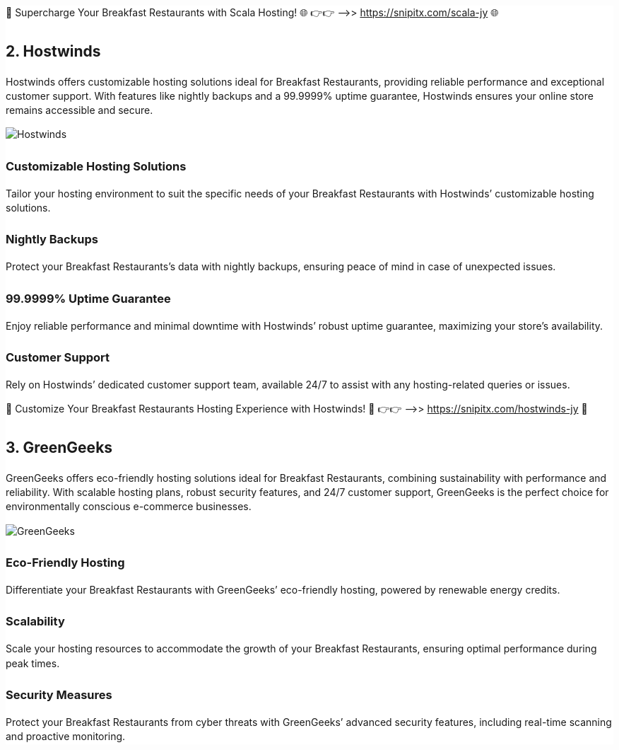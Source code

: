 🚀 Supercharge Your Breakfast Restaurants with Scala Hosting! 🌐
👉👉 -->> https://snipitx.com/scala-jy 🌐

## 2. Hostwinds

Hostwinds offers customizable hosting solutions ideal for Breakfast Restaurants, providing reliable performance and exceptional customer support. With features like nightly backups and a 99.9999% uptime guarantee, Hostwinds ensures your online store remains accessible and secure.

![Hostwinds](https://i.imgur.com/53aSNXx.jpeg "Hostwinds Hosting")

### Customizable Hosting Solutions
Tailor your hosting environment to suit the specific needs of your Breakfast Restaurants with Hostwinds’ customizable hosting solutions.

### Nightly Backups
Protect your Breakfast Restaurants’s data with nightly backups, ensuring peace of mind in case of unexpected issues.

### 99.9999% Uptime Guarantee
Enjoy reliable performance and minimal downtime with Hostwinds’ robust uptime guarantee, maximizing your store’s availability.

### Customer Support
Rely on Hostwinds’ dedicated customer support team, available 24/7 to assist with any hosting-related queries or issues.

🌟 Customize Your Breakfast Restaurants Hosting Experience with Hostwinds! 🚀
👉👉 -->> https://snipitx.com/hostwinds-jy 🚀


## 3. GreenGeeks

GreenGeeks offers eco-friendly hosting solutions ideal for Breakfast Restaurants, combining sustainability with performance and reliability. With scalable hosting plans, robust security features, and 24/7 customer support, GreenGeeks is the perfect choice for environmentally conscious e-commerce businesses.

![GreenGeeks](https://i.imgur.com/eEwuntu.jpg "GreenGeeks Hosting")

### Eco-Friendly Hosting
Differentiate your Breakfast Restaurants with GreenGeeks’ eco-friendly hosting, powered by renewable energy credits.

### Scalability
Scale your hosting resources to accommodate the growth of your Breakfast Restaurants, ensuring optimal performance during peak times.

### Security Measures
Protect your Breakfast Restaurants from cyber threats with GreenGeeks’ advanced security features, including real-time scanning and proactive monitoring.
